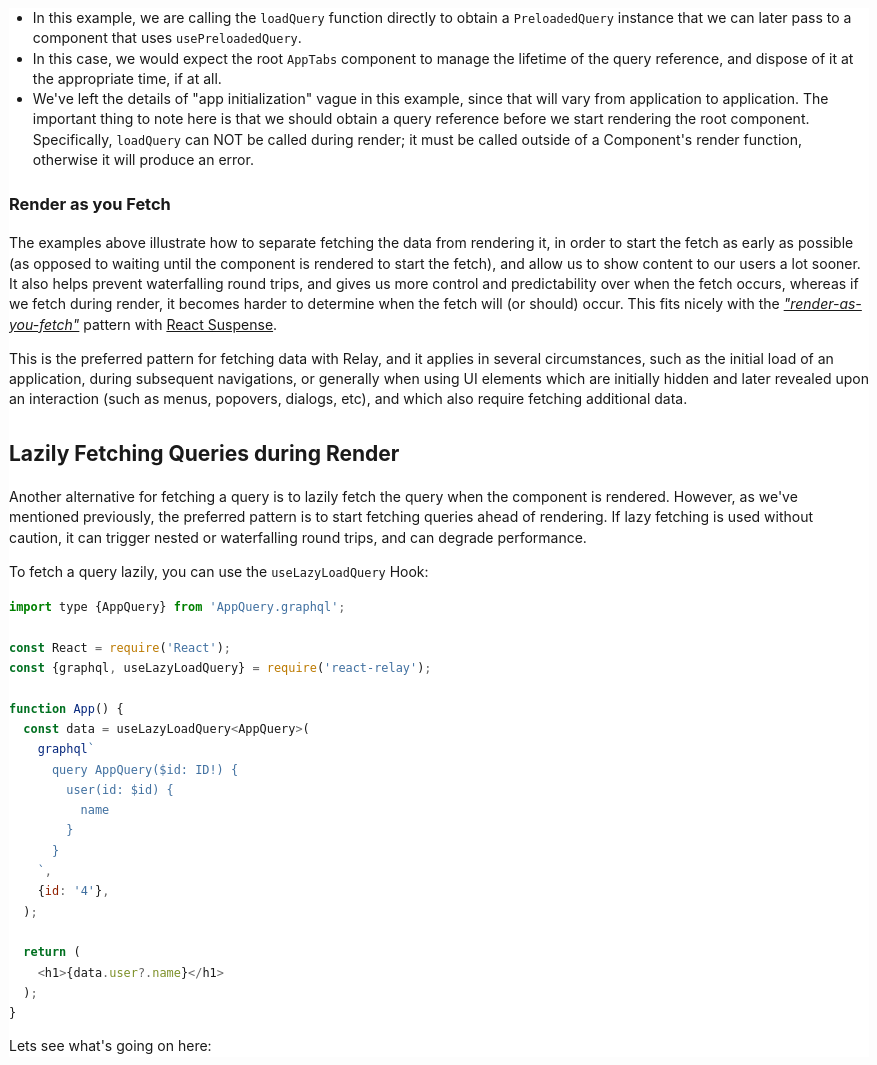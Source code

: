 * In this example, we are calling the `loadQuery` function directly to obtain a `PreloadedQuery` instance that we can later pass to a component that uses `usePreloadedQuery`.
* In this case, we would expect the root `AppTabs` component to manage the lifetime of the query reference, and dispose of it at the appropriate time, if at all.
* We've left the details of "app initialization" vague in this example, since that will vary from application to application. The important thing to note here is that we should obtain a query reference before we start rendering the root component. Specifically, `loadQuery` can NOT be called during render; it must be called outside of a Component's render function, otherwise it will produce an error.


### Render as you Fetch

The examples above illustrate how to separate fetching the data from rendering it, in order to start the fetch as early as possible (as opposed to waiting until the component is rendered to start the fetch), and allow us to show content to our users a lot sooner. It also helps prevent waterfalling round trips, and gives us more control and predictability over when the fetch occurs, whereas if we fetch during render, it becomes harder to determine when the fetch will (or should) occur. This fits nicely with the [*"render-as-you-fetch"*](https://reactjs.org/docs/concurrent-mode-suspense.html#approach-3-render-as-you-fetch-using-suspense) pattern with [React Suspense](../loading-states/).

This is the preferred pattern for fetching data with Relay, and it applies in several circumstances, such as the initial load of an application, during subsequent navigations, or generally when using UI elements which are initially hidden and later revealed upon an interaction (such as menus, popovers, dialogs, etc), and which also require fetching additional data.

<FbEntrypointsExtraInfo />


## Lazily Fetching Queries during Render

Another alternative for fetching a query is to lazily fetch the query when the component is rendered. However, as we've mentioned previously, the preferred pattern is to start fetching queries ahead of rendering. If lazy fetching is used without caution, it can trigger nested or waterfalling round trips, and can degrade performance.

To fetch a query lazily, you can use the `useLazyLoadQuery` Hook:

```js
import type {AppQuery} from 'AppQuery.graphql';

const React = require('React');
const {graphql, useLazyLoadQuery} = require('react-relay');

function App() {
  const data = useLazyLoadQuery<AppQuery>(
    graphql`
      query AppQuery($id: ID!) {
        user(id: $id) {
          name
        }
      }
    `,
    {id: '4'},
  );

  return (
    <h1>{data.user?.name}</h1>
  );
}
```
Lets see what's going on here:
